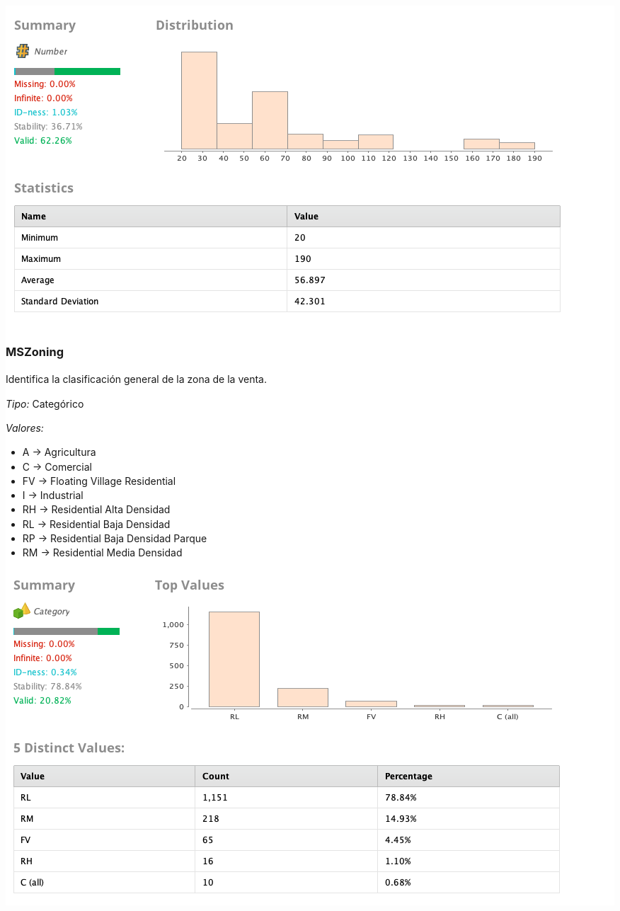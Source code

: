 ![Análisis estadístico de MSSubClass](../images/house-pricing/attrs/ms-subclass.png)

### MSZoning
Identifica la clasificación general de la zona de la venta.

_Tipo:_ Categórico
		
_Valores:_
* A ->	Agricultura
* C -> Comercial
* FV ->	Floating Village Residential
* I ->	Industrial
* RH ->	Residential Alta Densidad
* RL ->	Residential Baja Densidad
* RP ->	Residential Baja Densidad Parque
* RM ->	Residential Media Densidad

![Análisis estadístico de MSZoning](../images/house-pricing/attrs/mz-zoning.png)